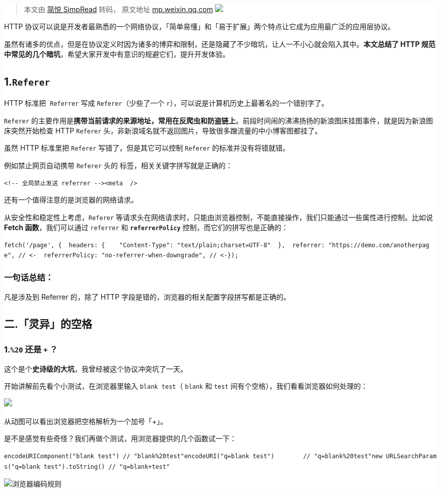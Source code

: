 > 本文由 [简悦 SimpRead](http://ksria.com/simpread/) 转码， 原文地址 [mp.weixin.qq.com](https://mp.weixin.qq.com/s/acWkRVSGKpmuGJARrnRNJw) ![](https://mmbiz.qpic.cn/mmbiz_png/8MK8X2XQgu7AQyw5j2C5lETpDiawJ1uSqc0glLXWIMxWYzHmcD00BtcAicAUgs9ouRXAmvc0Zw6w6XgxibxNdcnRQ/640?wx_fmt=png)

HTTP 协议可以说是开发者最熟悉的一个网络协议，「简单易懂」和「易于扩展」两个特点让它成为应用最广泛的应用层协议。

虽然有诸多的优点，但是在协议定义时因为诸多的博弈和限制，还是隐藏了不少暗坑，让人一不小心就会陷入其中。**本文总结了 HTTP 规范中常见的几个暗坑**，希望大家开发中有意识的规避它们，提升开发体验。

1.`Referer`
-----------

HTTP 标准把  `Referrer` 写成 `Referer`（少些了一个 `r`），可以说是计算机历史上最著名的一个错别字了。

`Referer` 的主要作用是**携带当前请求的来源地址，常用在反爬虫和防盗链上**。前段时间闹的沸沸扬扬的新浪图床挂图事件，就是因为新浪图床突然开始检查 HTTP `Referer` 头，非新浪域名就不返回图片，导致很多蹭流量的中小博客图都挂了。

虽然 HTTP 标准里把 `Referer` 写错了，但是其它可以控制 `Referer` 的标准并没有将错就错。

例如禁止网页自动携带 `Referer` 头的 **<meta>** 标签，相关关键字拼写就是正确的：

```
<!-- 全局禁止发送 referrer --><meta  />
```

还有一个值得注意的是浏览器的网络请求。

从安全性和稳定性上考虑，`Referer` 等请求头在网络请求时，只能由浏览器控制，不能直接操作，我们只能通过一些属性进行控制。比如说 **Fetch 函数**，我们可以通过 `referrer` 和 **`referrerPolicy`** 控制，而它们的拼写也是正确的：

```
fetch('/page', {  headers: {    "Content-Type": "text/plain;charset=UTF-8"  },  referrer: "https://demo.com/anotherpage", // <-  referrerPolicy: "no-referrer-when-downgrade", // <-});
```

### 一句话总结：

凡是涉及到 Referrer 的，除了 HTTP 字段是错的，浏览器的相关配置字段拼写都是正确的。

二.「灵异」的空格
---------

### 1.`%20` 还是 `+` ？

这个是个**史诗级的大坑**，我曾经被这个协议冲突坑了一天。

开始讲解前先看个小测试，在浏览器里输入 `blank test`（ `blank` 和 `test` 间有个空格），我们看看浏览器如何处理的：

![](https://mmbiz.qpic.cn/mmbiz_gif/8MK8X2XQgu7AQyw5j2C5lETpDiawJ1uSqxyicyqPVdyr1sVSCDic0gqYN1wic9pRHnb3RgntXNEic991XfJJM6iaMI0Q/640?wx_fmt=gif)

从动图可以看出浏览器把空格解析为一个加号「+」。

是不是感觉有些奇怪？我们再做个测试，用浏览器提供的几个函数试一下：

```
encodeURIComponent("blank test") // "blank%20test"encodeURI("q=blank test")        // "q=blank%20test"new URLSearchParams("q=blank test").toString() // "q=blank+test"
```

![](https://mmbiz.qpic.cn/mmbiz_png/8MK8X2XQgu7AQyw5j2C5lETpDiawJ1uSqgq8iaX79hDCK7FWfd8Id3WnVPvcepd4YibkOIbn0esZhDojScRRg3Uww/640?wx_fmt=png)浏览器编码规则

